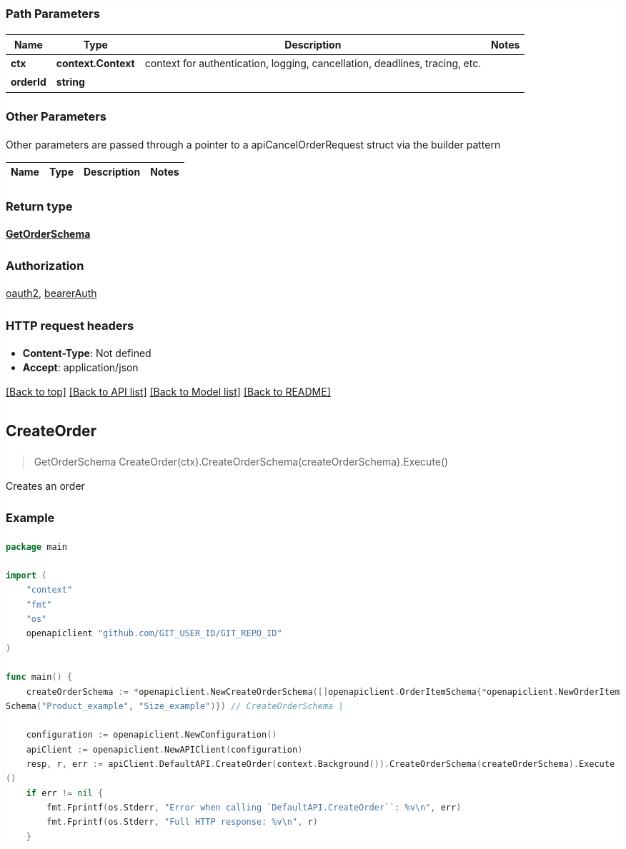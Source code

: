 ### Path Parameters


Name | Type | Description  | Notes
------------- | ------------- | ------------- | -------------
**ctx** | **context.Context** | context for authentication, logging, cancellation, deadlines, tracing, etc.
**orderId** | **string** |  | 

### Other Parameters

Other parameters are passed through a pointer to a apiCancelOrderRequest struct via the builder pattern


Name | Type | Description  | Notes
------------- | ------------- | ------------- | -------------


### Return type

[**GetOrderSchema**](GetOrderSchema.md)

### Authorization

[oauth2](../README.md#oauth2), [bearerAuth](../README.md#bearerAuth)

### HTTP request headers

- **Content-Type**: Not defined
- **Accept**: application/json

[[Back to top]](#) [[Back to API list]](../README.md#documentation-for-api-endpoints)
[[Back to Model list]](../README.md#documentation-for-models)
[[Back to README]](../README.md)


## CreateOrder

> GetOrderSchema CreateOrder(ctx).CreateOrderSchema(createOrderSchema).Execute()

Creates an order

### Example

```go
package main

import (
    "context"
    "fmt"
    "os"
    openapiclient "github.com/GIT_USER_ID/GIT_REPO_ID"
)

func main() {
    createOrderSchema := *openapiclient.NewCreateOrderSchema([]openapiclient.OrderItemSchema{*openapiclient.NewOrderItemSchema("Product_example", "Size_example")}) // CreateOrderSchema | 

    configuration := openapiclient.NewConfiguration()
    apiClient := openapiclient.NewAPIClient(configuration)
    resp, r, err := apiClient.DefaultAPI.CreateOrder(context.Background()).CreateOrderSchema(createOrderSchema).Execute()
    if err != nil {
        fmt.Fprintf(os.Stderr, "Error when calling `DefaultAPI.CreateOrder``: %v\n", err)
        fmt.Fprintf(os.Stderr, "Full HTTP response: %v\n", r)
    }
```